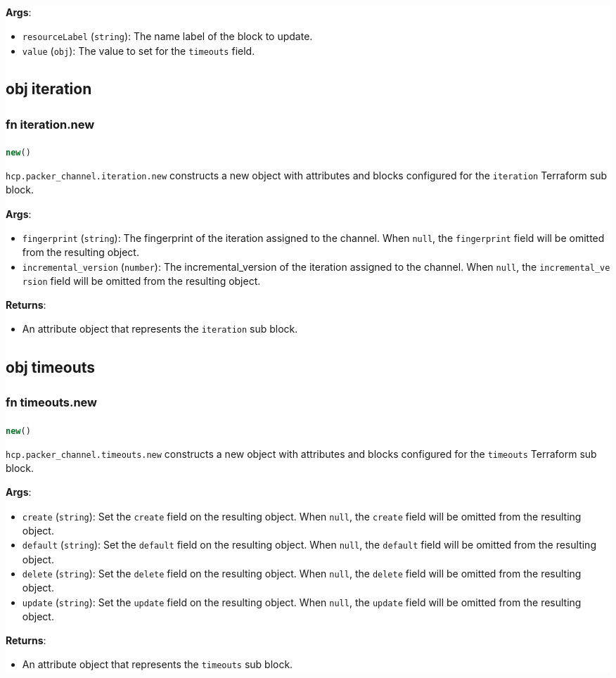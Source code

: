 
**Args**:
  - `resourceLabel` (`string`): The name label of the block to update.
  - `value` (`obj`): The value to set for the `timeouts` field.


## obj iteration



### fn iteration.new

```ts
new()
```


`hcp.packer_channel.iteration.new` constructs a new object with attributes and blocks configured for the `iteration`
Terraform sub block.



**Args**:
  - `fingerprint` (`string`): The fingerprint of the iteration assigned to the channel. When `null`, the `fingerprint` field will be omitted from the resulting object.
  - `incremental_version` (`number`): The incremental_version of the iteration assigned to the channel. When `null`, the `incremental_version` field will be omitted from the resulting object.

**Returns**:
  - An attribute object that represents the `iteration` sub block.


## obj timeouts



### fn timeouts.new

```ts
new()
```


`hcp.packer_channel.timeouts.new` constructs a new object with attributes and blocks configured for the `timeouts`
Terraform sub block.



**Args**:
  - `create` (`string`): Set the `create` field on the resulting object. When `null`, the `create` field will be omitted from the resulting object.
  - `default` (`string`): Set the `default` field on the resulting object. When `null`, the `default` field will be omitted from the resulting object.
  - `delete` (`string`): Set the `delete` field on the resulting object. When `null`, the `delete` field will be omitted from the resulting object.
  - `update` (`string`): Set the `update` field on the resulting object. When `null`, the `update` field will be omitted from the resulting object.

**Returns**:
  - An attribute object that represents the `timeouts` sub block.
